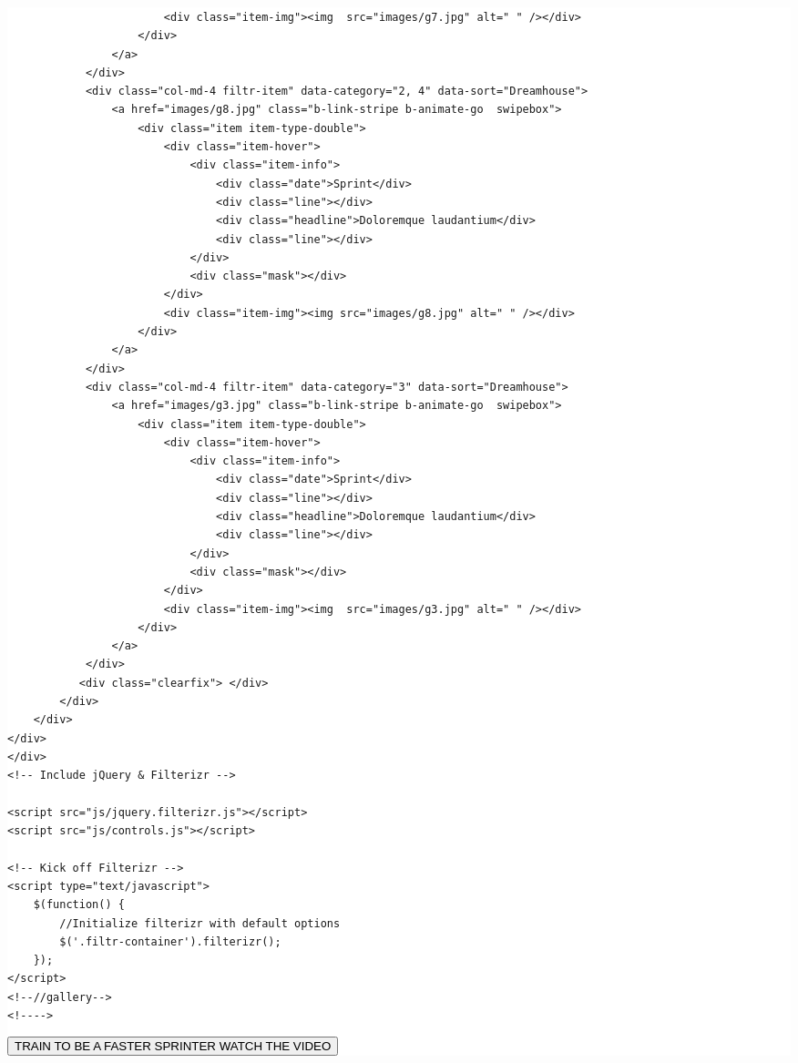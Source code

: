 							<div class="item-img"><img  src="images/g7.jpg" alt=" " /></div>
						</div>
					</a>
                </div>
                <div class="col-md-4 filtr-item" data-category="2, 4" data-sort="Dreamhouse">
                    <a href="images/g8.jpg" class="b-link-stripe b-animate-go  swipebox">
						<div class="item item-type-double">
							<div class="item-hover">
								<div class="item-info">
									<div class="date">Sprint</div>			
									<div class="line"></div>			
									<div class="headline">Doloremque laudantium</div>
									<div class="line"></div>
								</div>
								<div class="mask"></div>
							</div>
							<div class="item-img"><img src="images/g8.jpg" alt=" " /></div>
						</div>
					</a>
                </div>
				<div class="col-md-4 filtr-item" data-category="3" data-sort="Dreamhouse">
                    <a href="images/g3.jpg" class="b-link-stripe b-animate-go  swipebox">
						<div class="item item-type-double">
							<div class="item-hover">
								<div class="item-info">
									<div class="date">Sprint</div>			
									<div class="line"></div>			
									<div class="headline">Doloremque laudantium</div>
									<div class="line"></div>
								</div>
								<div class="mask"></div>
							</div>
							<div class="item-img"><img  src="images/g3.jpg" alt=" " /></div>
						</div>
					</a>
                </div>
               <div class="clearfix"> </div>
            </div>
		</div>
	</div>
	</div>
    <!-- Include jQuery & Filterizr -->
    
    <script src="js/jquery.filterizr.js"></script>
    <script src="js/controls.js"></script>

    <!-- Kick off Filterizr -->
    <script type="text/javascript">
        $(function() {
            //Initialize filterizr with default options
            $('.filtr-container').filterizr();
        });
    </script>
	<!--//gallery-->
	<!---->
<div class="video">
			<div class="v-w3"><button class="v-b" data-toggle="modal" data-target="#modalvideo">TRAIN TO BE A FASTER SPRINTER 
WATCH THE VIDEO<span class="glyphicon glyphicon-play-circle" aria-hidden="true"></span></button></div>
			<!-- Tooltip-Content -->
			<div class="tooltip-content">
